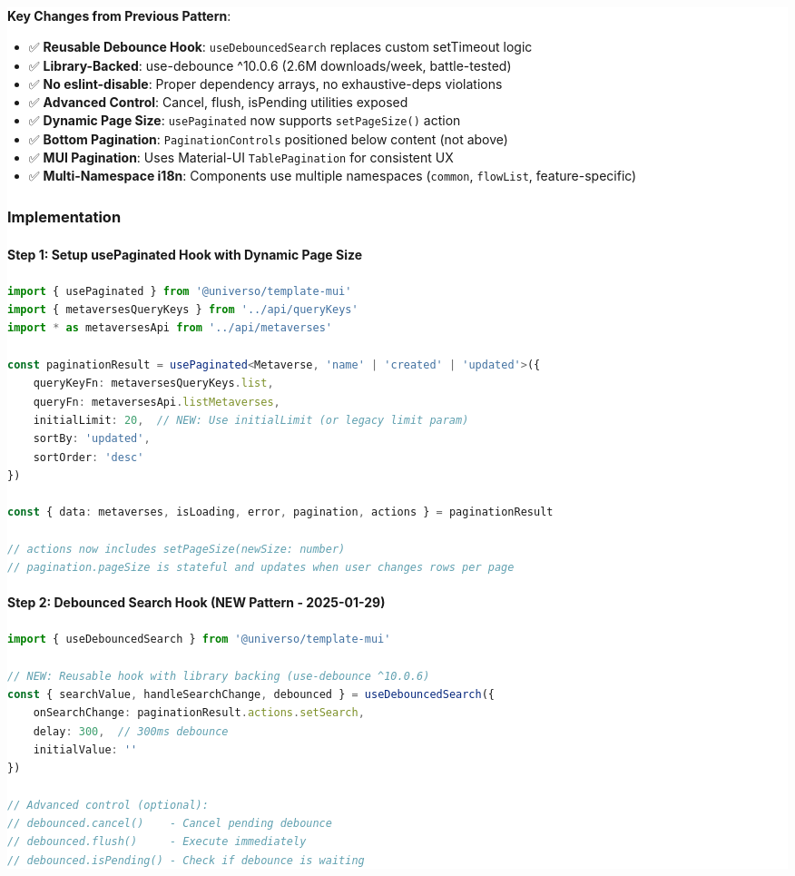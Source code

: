 **Key Changes from Previous Pattern**:
- ✅ **Reusable Debounce Hook**: `useDebouncedSearch` replaces custom setTimeout logic
- ✅ **Library-Backed**: use-debounce ^10.0.6 (2.6M downloads/week, battle-tested)
- ✅ **No eslint-disable**: Proper dependency arrays, no exhaustive-deps violations
- ✅ **Advanced Control**: Cancel, flush, isPending utilities exposed
- ✅ **Dynamic Page Size**: `usePaginated` now supports `setPageSize()` action
- ✅ **Bottom Pagination**: `PaginationControls` positioned below content (not above)
- ✅ **MUI Pagination**: Uses Material-UI `TablePagination` for consistent UX
- ✅ **Multi-Namespace i18n**: Components use multiple namespaces (`common`, `flowList`, feature-specific)

### Implementation

#### Step 1: Setup usePaginated Hook with Dynamic Page Size

```typescript
import { usePaginated } from '@universo/template-mui'
import { metaversesQueryKeys } from '../api/queryKeys'
import * as metaversesApi from '../api/metaverses'

const paginationResult = usePaginated<Metaverse, 'name' | 'created' | 'updated'>({
    queryKeyFn: metaversesQueryKeys.list,
    queryFn: metaversesApi.listMetaverses,
    initialLimit: 20,  // NEW: Use initialLimit (or legacy limit param)
    sortBy: 'updated',
    sortOrder: 'desc'
})

const { data: metaverses, isLoading, error, pagination, actions } = paginationResult

// actions now includes setPageSize(newSize: number)
// pagination.pageSize is stateful and updates when user changes rows per page
```

#### Step 2: Debounced Search Hook (NEW Pattern - 2025-01-29)

```typescript
import { useDebouncedSearch } from '@universo/template-mui'

// NEW: Reusable hook with library backing (use-debounce ^10.0.6)
const { searchValue, handleSearchChange, debounced } = useDebouncedSearch({
    onSearchChange: paginationResult.actions.setSearch,
    delay: 300,  // 300ms debounce
    initialValue: ''
})

// Advanced control (optional):
// debounced.cancel()    - Cancel pending debounce
// debounced.flush()     - Execute immediately
// debounced.isPending() - Check if debounce is waiting
```
